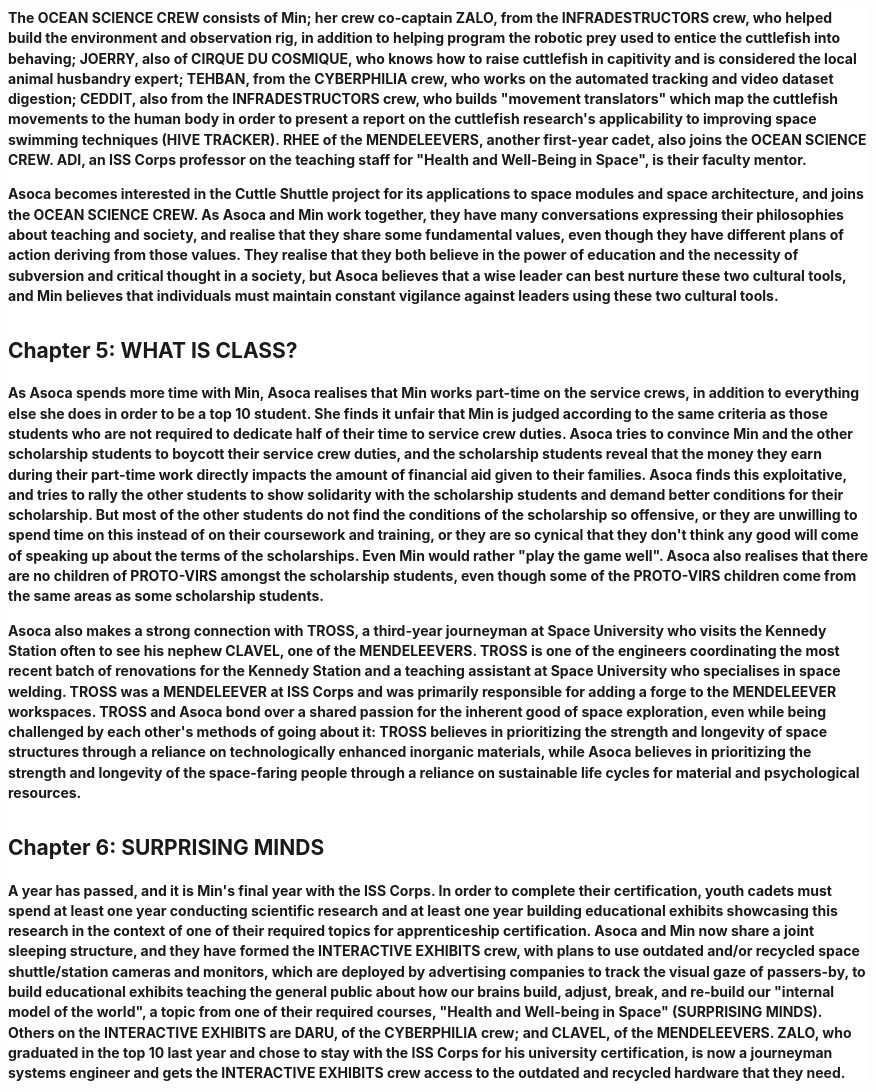 **The OCEAN SCIENCE CREW consists of Min; her crew co-captain ZALO, from the INFRADESTRUCTORS crew, who helped build the environment and observation rig, in addition to helping program the robotic prey used to entice the cuttlefish into behaving; JOERRY, also of CIRQUE DU COSMIQUE, who knows how to raise cuttlefish in capitivity and is considered the local animal husbandry expert; TEHBAN, from the CYBERPHILIA crew, who works on the automated tracking and video dataset digestion; CEDDIT, also from the INFRADESTRUCTORS crew, who builds "movement translators" which map the cuttlefish movements to the human body in order to present a report on the cuttlefish research's applicability to improving space swimming techniques (HIVE TRACKER). RHEE of the MENDELEEVERS, another first-year cadet, also joins the OCEAN SCIENCE CREW. ADI, an ISS Corps professor on the teaching staff for "Health and Well-Being in Space", is their faculty mentor.**

**Asoca becomes interested in the Cuttle Shuttle project for its applications to space modules and space architecture, and joins the OCEAN SCIENCE CREW. As Asoca and Min work together, they have many conversations expressing their philosophies about teaching and society, and realise that they share some fundamental values, even though they have different plans of action deriving from those values. They realise that they both believe in the power of education and the necessity of subversion and critical thought in a society, but Asoca believes that a wise leader can best nurture these two cultural tools, and Min believes that individuals must maintain constant vigilance against leaders using these two cultural tools.** 

## Chapter 5: WHAT IS CLASS?

**As Asoca spends more time with Min, Asoca realises that Min works part-time on the service crews, in addition to everything else she does in order to be a top 10 student. She finds it unfair that Min is judged according to the same criteria as those students who are not required to dedicate half of their time to service crew duties. Asoca tries to convince Min and the other scholarship students to boycott their service crew duties, and the scholarship students reveal that the money they earn during their part-time work directly impacts the amount of financial aid given to their families. Asoca finds this exploitative, and tries to rally the other students to show solidarity with the scholarship students and demand better conditions for their scholarship. But most of the other students do not find the conditions of the scholarship so offensive, or they are unwilling to spend time on this instead of on their coursework and training, or they are so cynical that they don't think any good will come of speaking up about the terms of the scholarships. Even Min would rather "play the game well". Asoca also realises that there are no children of PROTO-VIRS amongst the scholarship students, even though some of the PROTO-VIRS children come from the same areas as some scholarship students.**

**Asoca also makes a strong connection with TROSS, a third-year journeyman at Space University who visits the Kennedy Station often to see his nephew CLAVEL, one of the MENDELEEVERS. TROSS is one of the engineers coordinating the most recent batch of renovations for the Kennedy Station and a teaching assistant at Space University who specialises in space welding. TROSS was a MENDELEEVER at ISS Corps and was primarily responsible for adding a forge to the MENDELEEVER workspaces. TROSS and Asoca bond over a shared passion for the inherent good of space exploration, even while being challenged by each other's methods of going about it: TROSS believes in prioritizing the strength and longevity of space structures through a reliance on technologically enhanced inorganic materials, while Asoca believes in prioritizing the strength and longevity of the space-faring people through a reliance on sustainable life cycles for material and psychological resources.**

## Chapter 6: SURPRISING MINDS

**A year has passed, and it is Min's final year with the ISS Corps. In order to complete their certification, youth cadets must spend at least one year conducting scientific research and at least one year building educational exhibits showcasing this research in the context of one of their required topics for apprenticeship certification. Asoca and Min now share a joint sleeping structure, and they have formed the INTERACTIVE EXHIBITS crew, with plans to use outdated and/or recycled space shuttle/station cameras and monitors, which are deployed by advertising companies to track the visual gaze of passers-by, to build educational exhibits teaching the general public about how our brains build, adjust, break, and re-build our "internal model of the world", a topic from one of their required courses, "Health and Well-being in Space" (SURPRISING MINDS). Others on the INTERACTIVE EXHIBITS are DARU, of the CYBERPHILIA crew; and CLAVEL, of the MENDELEEVERS. ZALO, who graduated in the top 10 last year and chose to stay with the ISS Corps for his university certification, is now a journeyman systems engineer and gets the INTERACTIVE EXHIBITS crew access to the outdated and recycled hardware that they need.**
